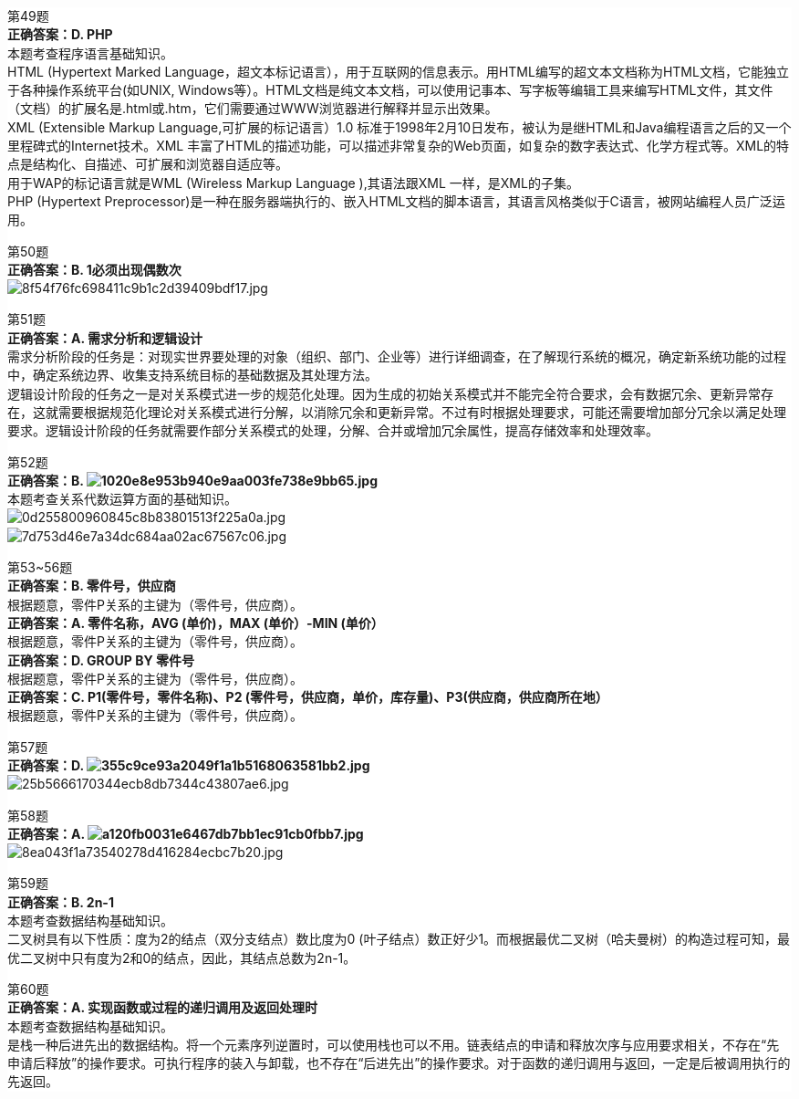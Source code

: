 第49题  
**正确答案：D. PHP**  
本题考查程序语言基础知识。  
HTML (Hypertext Marked Language，超文本标记语言），用于互联网的信息表示。用HTML编写的超文本文档称为HTML文档，它能独立于各种操作系统平台(如UNIX, Windows等）。HTML文档是纯文本文档，可以使用记事本、写字板等编辑工具来编写HTML文件，其文件（文档）的扩展名是.html或.htm，它们需要通过WWW浏览器进行解释并显示出效果。  
XML (Extensible Markup Language,可扩展的标记语言）1.0 标准于1998年2月10日发布，被认为是继HTML和Java编程语言之后的又一个里程碑式的Internet技术。XML 丰富了HTML的描述功能，可以描述非常复杂的Web页面，如复杂的数字表达式、化学方程式等。XML的特点是结构化、自描述、可扩展和浏览器自适应等。  
用于WAP的标记语言就是WML (Wireless Markup Language ),其语法跟XML 一样，是XML的子集。  
PHP (Hypertext Preprocessor)是一种在服务器端执行的、嵌入HTML文档的脚本语言，其语言风格类似于C语言，被网站编程人员广泛运用。  
  
第50题  
**正确答案：B. 1必须出现偶数次**  
![8f54f76fc698411c9b1c2d39409bdf17.jpg][]  
  
第51题  
**正确答案：A. 需求分析和逻辑设计**  
需求分析阶段的任务是：对现实世界要处理的对象（组织、部门、企业等）进行详细调查，在了解现行系统的概况，确定新系统功能的过程中，确定系统边界、收集支持系统目标的基础数据及其处理方法。  
逻辑设计阶段的任务之一是对关系模式进一步的规范化处理。因为生成的初始关系模式并不能完全符合要求，会有数据冗余、更新异常存在，这就需要根据规范化理论对关系模式进行分解，以消除冗余和更新异常。不过有时根据处理要求，可能还需要增加部分冗余以满足处理要求。逻辑设计阶段的任务就需要作部分关系模式的处理，分解、合并或增加冗余属性，提高存储效率和处理效率。  
  
第52题  
**正确答案：B. ![1020e8e953b940e9aa003fe738e9bb65.jpg][]**  
本题考查关系代数运算方面的基础知识。  
![0d255800960845c8b83801513f225a0a.jpg][]  
![7d753d46e7a34dc684aa02ac67567c06.jpg][]  
  
第53~56题  
**正确答案：B. 零件号，供应商**  
根据题意，零件P关系的主键为（零件号，供应商）。  
**正确答案：A. 零件名称，AVG (单价)，MAX (单价）-MIN (单价）**  
根据题意，零件P关系的主键为（零件号，供应商）。  
**正确答案：D. GROUP BY 零件号**  
根据题意，零件P关系的主键为（零件号，供应商）。  
**正确答案：C. P1(零件号，零件名称)、P2 (零件号，供应商，单价，库存量)、P3(供应商，供应商所在地）**  
根据题意，零件P关系的主键为（零件号，供应商）。  
  
第57题  
**正确答案：D. ![355c9ce93a2049f1a1b5168063581bb2.jpg][]**  
![25b5666170344ecb8db7344c43807ae6.jpg][]  
  
第58题  
**正确答案：A. ![a120fb0031e6467db7bb1ec91cb0fbb7.jpg][]**  
![8ea043f1a73540278d416284ecbc7b20.jpg][]  
  
第59题  
**正确答案：B. 2n-1**  
本题考查数据结构基础知识。  
二叉树具有以下性质：度为2的结点（双分支结点）数比度为0 (叶子结点）数正好少1。而根据最优二叉树（哈夫曼树）的构造过程可知，最优二叉树中只有度为2和0的结点，因此，其结点总数为2n-1。  
  
第60题  
**正确答案：A. 实现函数或过程的递归调用及返回处理时**  
本题考查数据结构基础知识。  
是栈一种后进先出的数据结构。将一个元素序列逆置时，可以使用栈也可以不用。链表结点的申请和释放次序与应用要求相关，不存在“先申请后释放”的操作要求。可执行程序的装入与卸载，也不存在“后进先出”的操作要求。对于函数的递归调用与返回，一定是后被调用执行的先返回。  
  

[5da34e8e68a34b7ca3a8833a89393fc0.jpg]: https://www.xkxxkx.cn/file/exam/software/软件设计师/综合知识/第2题/5da34e8e68a34b7ca3a8833a89393fc0.jpg
[6a505ab49ca24689a7c16f7baef4fe63.jpg]: https://www.xkxxkx.cn/file/exam/software/软件设计师/综合知识/第4题/6a505ab49ca24689a7c16f7baef4fe63.jpg
[8da0dc2f76b64bd48433552203d6df93.jpg]: https://www.xkxxkx.cn/file/exam/software/软件设计师/综合知识/第4题/8da0dc2f76b64bd48433552203d6df93.jpg
[6907c57d406842a298b44a9ec09aaefe.jpg]: https://www.xkxxkx.cn/file/exam/software/软件设计师/综合知识/第4题/6907c57d406842a298b44a9ec09aaefe.jpg
[2904eac2d7d34771857e0a2957df039d.jpg]: https://www.xkxxkx.cn/file/exam/software/软件设计师/综合知识/第4题/2904eac2d7d34771857e0a2957df039d.jpg
[3f9e37ab4cd64d4d9a1b6b5afbe116f5.jpg]: https://www.xkxxkx.cn/file/exam/software/软件设计师/综合知识/第4题/3f9e37ab4cd64d4d9a1b6b5afbe116f5.jpg
[b2532f9ed08f4a2b99d55b3fffa93c3b.jpg]: https://www.xkxxkx.cn/file/exam/software/软件设计师/综合知识/第18题/b2532f9ed08f4a2b99d55b3fffa93c3b.jpg
[e078130e70574fdbb9e498c9307c49e3.jpg]: https://www.xkxxkx.cn/file/exam/software/软件设计师/综合知识/第21题/e078130e70574fdbb9e498c9307c49e3.jpg
[5b31b2d368894e5ca674f9fc7f53551c.jpg]: https://www.xkxxkx.cn/file/exam/software/软件设计师/综合知识/第21题/5b31b2d368894e5ca674f9fc7f53551c.jpg
[7c2c01a47d0543468e483c91e6bc1185.jpg]: https://www.xkxxkx.cn/file/exam/software/软件设计师/综合知识/第21题/7c2c01a47d0543468e483c91e6bc1185.jpg
[1bcfe6c88f594b309451264c3ced9580.jpg]: https://www.xkxxkx.cn/file/exam/software/软件设计师/综合知识/第21题/1bcfe6c88f594b309451264c3ced9580.jpg
[ba363cf8e5d34030990a31f94f6cbf46.jpg]: https://www.xkxxkx.cn/file/exam/software/软件设计师/综合知识/第21题/ba363cf8e5d34030990a31f94f6cbf46.jpg
[efc176d9c6544470a9a19abe49690a42.jpg]: https://www.xkxxkx.cn/file/exam/software/软件设计师/综合知识/第25题/efc176d9c6544470a9a19abe49690a42.jpg
[f74b241b8aae4840976b39531130ffbd.jpg]: https://www.xkxxkx.cn/file/exam/software/软件设计师/综合知识/第27题/f74b241b8aae4840976b39531130ffbd.jpg
[a8531b7f6ed947c9ab1f29e03307a249.jpg]: https://www.xkxxkx.cn/file/exam/software/软件设计师/综合知识/第36题/a8531b7f6ed947c9ab1f29e03307a249.jpg
[7f795363e9b344da99567c32997d976a.jpg]: https://www.xkxxkx.cn/file/exam/software/软件设计师/综合知识/第43题/7f795363e9b344da99567c32997d976a.jpg
[6b911c3f093b4a9397155bf532a68334.jpg]: https://www.xkxxkx.cn/file/exam/software/软件设计师/综合知识/第52题/6b911c3f093b4a9397155bf532a68334.jpg
[ffc472968e5c4c60ab90b719b26d2e9f.jpg]: https://www.xkxxkx.cn/file/exam/software/软件设计师/综合知识/第52题/ffc472968e5c4c60ab90b719b26d2e9f.jpg
[1020e8e953b940e9aa003fe738e9bb65.jpg]: https://www.xkxxkx.cn/file/exam/software/软件设计师/综合知识/第52题/1020e8e953b940e9aa003fe738e9bb65.jpg
[2ea75ef07db8409cab02a49677547da7.jpg]: https://www.xkxxkx.cn/file/exam/software/软件设计师/综合知识/第52题/2ea75ef07db8409cab02a49677547da7.jpg
[30eb8e7f5a15486eab9f79e644cc0960.jpg]: https://www.xkxxkx.cn/file/exam/software/软件设计师/综合知识/第52题/30eb8e7f5a15486eab9f79e644cc0960.jpg
[3cb33bff67144109aef12826a968d2ff.jpg]: https://www.xkxxkx.cn/file/exam/software/软件设计师/综合知识/第53题/3cb33bff67144109aef12826a968d2ff.jpg
[c32bb6aa64954a9c82dd1863be9fd40b.jpg]: https://www.xkxxkx.cn/file/exam/software/软件设计师/综合知识/第53题/c32bb6aa64954a9c82dd1863be9fd40b.jpg
[9c4bff7a866141e5a9b7f67888b4b103.jpg]: https://www.xkxxkx.cn/file/exam/software/软件设计师/综合知识/第57题/9c4bff7a866141e5a9b7f67888b4b103.jpg
[355c9ce93a2049f1a1b5168063581bb2.jpg]: https://www.xkxxkx.cn/file/exam/software/软件设计师/综合知识/第57题/355c9ce93a2049f1a1b5168063581bb2.jpg
[460c8f1de0a448de85c3fb9844d8a009.jpg]: https://www.xkxxkx.cn/file/exam/software/软件设计师/综合知识/第58题/460c8f1de0a448de85c3fb9844d8a009.jpg
[a120fb0031e6467db7bb1ec91cb0fbb7.jpg]: https://www.xkxxkx.cn/file/exam/software/软件设计师/综合知识/第58题/a120fb0031e6467db7bb1ec91cb0fbb7.jpg
[8e9598e3e4204efe976b70ae6c263955.jpg]: https://www.xkxxkx.cn/file/exam/software/软件设计师/综合知识/第58题/8e9598e3e4204efe976b70ae6c263955.jpg
[41279ff2e7b6460c967324e5cab9e16e.jpg]: https://www.xkxxkx.cn/file/exam/software/软件设计师/综合知识/第58题/41279ff2e7b6460c967324e5cab9e16e.jpg
[82884d7a46e547bb928b1a1c5dc6c119.jpg]: https://www.xkxxkx.cn/file/exam/software/软件设计师/综合知识/第58题/82884d7a46e547bb928b1a1c5dc6c119.jpg
[4046c8b7c47c418a9ced77fa72839a43.jpg]: https://www.xkxxkx.cn/file/exam/software/软件设计师/综合知识/第63题/4046c8b7c47c418a9ced77fa72839a43.jpg
[47bc59bdda864c93a21c26dc381b6d59.jpg]: https://www.xkxxkx.cn/file/exam/software/软件设计师/综合知识/第63题/47bc59bdda864c93a21c26dc381b6d59.jpg
[c57c4a079e374c878467eda372b7c607.jpg]: https://www.xkxxkx.cn/file/exam/software/软件设计师/综合知识/第63题/c57c4a079e374c878467eda372b7c607.jpg
[683c72aa6bfe4e45aa281751675fa417.jpg]: https://www.xkxxkx.cn/file/exam/software/软件设计师/综合知识/第63题/683c72aa6bfe4e45aa281751675fa417.jpg
[e10b837bc7d34a77bb39bf2042930602.jpg]: https://www.xkxxkx.cn/file/exam/software/软件设计师/综合知识/第64题/e10b837bc7d34a77bb39bf2042930602.jpg
[73466877cfc34cb5a01272202aa49376.jpg]: https://www.xkxxkx.cn/file/exam/software/软件设计师/综合知识/第2题/73466877cfc34cb5a01272202aa49376.jpg
[6907c57d406842a298b44a9ec09aaefe.jpg]: https://www.xkxxkx.cn/file/exam/software/软件设计师/综合知识/第4题/6907c57d406842a298b44a9ec09aaefe.jpg
[3f9e37ab4cd64d4d9a1b6b5afbe116f5.jpg]: https://www.xkxxkx.cn/file/exam/software/软件设计师/综合知识/第4题/3f9e37ab4cd64d4d9a1b6b5afbe116f5.jpg
[2b46d5c04a8d4b24b441743462711ab1.jpg]: https://www.xkxxkx.cn/file/exam/software/软件设计师/综合知识/第4题/2b46d5c04a8d4b24b441743462711ab1.jpg
[90b5c68a41344a4a9f2c2c08392e5dbc.jpg]: https://www.xkxxkx.cn/file/exam/software/软件设计师/综合知识/第20题/90b5c68a41344a4a9f2c2c08392e5dbc.jpg
[ba363cf8e5d34030990a31f94f6cbf46.jpg]: https://www.xkxxkx.cn/file/exam/software/软件设计师/综合知识/第21题/ba363cf8e5d34030990a31f94f6cbf46.jpg
[3366259d29c849aa9ad9421fec990ffb.jpg]: https://www.xkxxkx.cn/file/exam/software/软件设计师/综合知识/第21题/3366259d29c849aa9ad9421fec990ffb.jpg
[53534950e5d24bd5b564aef3ef8ad8c4.jpg]: https://www.xkxxkx.cn/file/exam/software/软件设计师/综合知识/第27题/53534950e5d24bd5b564aef3ef8ad8c4.jpg
[8f54f76fc698411c9b1c2d39409bdf17.jpg]: https://www.xkxxkx.cn/file/exam/software/软件设计师/综合知识/第50题/8f54f76fc698411c9b1c2d39409bdf17.jpg
[1020e8e953b940e9aa003fe738e9bb65.jpg]: https://www.xkxxkx.cn/file/exam/software/软件设计师/综合知识/第52题/1020e8e953b940e9aa003fe738e9bb65.jpg
[0d255800960845c8b83801513f225a0a.jpg]: https://www.xkxxkx.cn/file/exam/software/软件设计师/综合知识/第52题/0d255800960845c8b83801513f225a0a.jpg
[7d753d46e7a34dc684aa02ac67567c06.jpg]: https://www.xkxxkx.cn/file/exam/software/软件设计师/综合知识/第52题/7d753d46e7a34dc684aa02ac67567c06.jpg
[355c9ce93a2049f1a1b5168063581bb2.jpg]: https://www.xkxxkx.cn/file/exam/software/软件设计师/综合知识/第57题/355c9ce93a2049f1a1b5168063581bb2.jpg
[25b5666170344ecb8db7344c43807ae6.jpg]: https://www.xkxxkx.cn/file/exam/software/软件设计师/综合知识/第57题/25b5666170344ecb8db7344c43807ae6.jpg
[a120fb0031e6467db7bb1ec91cb0fbb7.jpg]: https://www.xkxxkx.cn/file/exam/software/软件设计师/综合知识/第58题/a120fb0031e6467db7bb1ec91cb0fbb7.jpg
[8ea043f1a73540278d416284ecbc7b20.jpg]: https://www.xkxxkx.cn/file/exam/software/软件设计师/综合知识/第58题/8ea043f1a73540278d416284ecbc7b20.jpg
[c57c4a079e374c878467eda372b7c607.jpg]: https://www.xkxxkx.cn/file/exam/software/软件设计师/综合知识/第63题/c57c4a079e374c878467eda372b7c607.jpg
[4147d1cb2de14fb2bfabeb00ea9113fb.jpg]: https://www.xkxxkx.cn/file/exam/software/软件设计师/综合知识/第65题/4147d1cb2de14fb2bfabeb00ea9113fb.jpg
[473a65011dbf42239b0c260eaca3b6ca.jpg]: https://www.xkxxkx.cn/file/exam/software/软件设计师/综合知识/第65题/473a65011dbf42239b0c260eaca3b6ca.jpg
[625eb4c5b415420b8bbdb9483140666f.jpg]: https://www.xkxxkx.cn/file/exam/software/软件设计师/综合知识/第65题/625eb4c5b415420b8bbdb9483140666f.jpg
